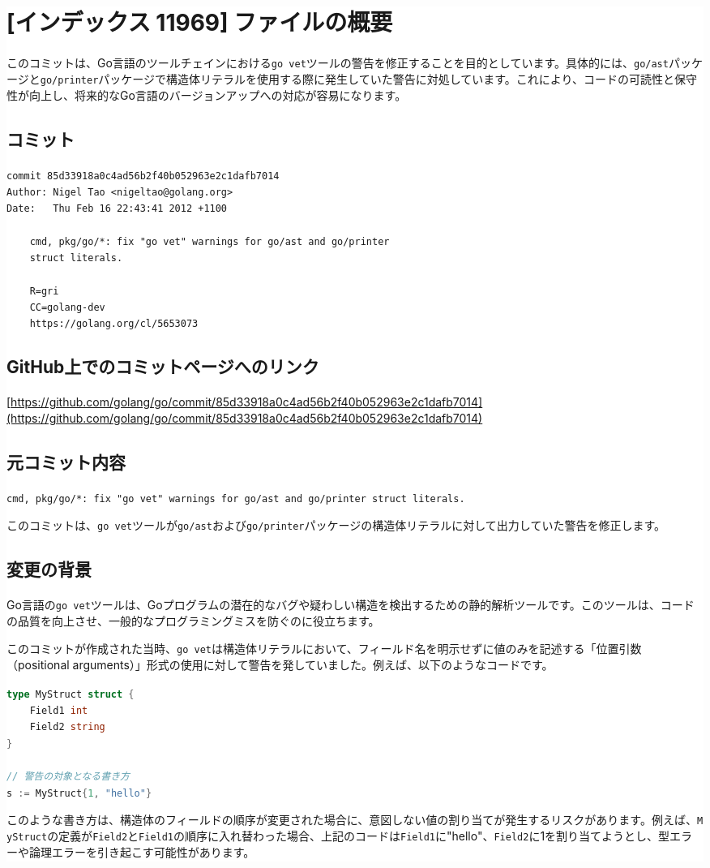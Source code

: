 # [インデックス 11969] ファイルの概要

このコミットは、Go言語のツールチェインにおける`go vet`ツールの警告を修正することを目的としています。具体的には、`go/ast`パッケージと`go/printer`パッケージで構造体リテラルを使用する際に発生していた警告に対処しています。これにより、コードの可読性と保守性が向上し、将来的なGo言語のバージョンアップへの対応が容易になります。

## コミット

```
commit 85d33918a0c4ad56b2f40b052963e2c1dafb7014
Author: Nigel Tao <nigeltao@golang.org>
Date:   Thu Feb 16 22:43:41 2012 +1100

    cmd, pkg/go/*: fix "go vet" warnings for go/ast and go/printer
    struct literals.
    
    R=gri
    CC=golang-dev
    https://golang.org/cl/5653073
```

## GitHub上でのコミットページへのリンク

[https://github.com/golang/go/commit/85d33918a0c4ad56b2f40b052963e2c1dafb7014](https://github.com/golang/go/commit/85d33918a0c4ad56b2f40b052963e2c1dafb7014)

## 元コミット内容

`cmd, pkg/go/*: fix "go vet" warnings for go/ast and go/printer struct literals.`

このコミットは、`go vet`ツールが`go/ast`および`go/printer`パッケージの構造体リテラルに対して出力していた警告を修正します。

## 変更の背景

Go言語の`go vet`ツールは、Goプログラムの潜在的なバグや疑わしい構造を検出するための静的解析ツールです。このツールは、コードの品質を向上させ、一般的なプログラミングミスを防ぐのに役立ちます。

このコミットが作成された当時、`go vet`は構造体リテラルにおいて、フィールド名を明示せずに値のみを記述する「位置引数（positional arguments）」形式の使用に対して警告を発していました。例えば、以下のようなコードです。

```go
type MyStruct struct {
    Field1 int
    Field2 string
}

// 警告の対象となる書き方
s := MyStruct{1, "hello"}
```

このような書き方は、構造体のフィールドの順序が変更された場合に、意図しない値の割り当てが発生するリスクがあります。例えば、`MyStruct`の定義が`Field2`と`Field1`の順序に入れ替わった場合、上記のコードは`Field1`に"hello"、`Field2`に1を割り当てようとし、型エラーや論理エラーを引き起こす可能性があります。
